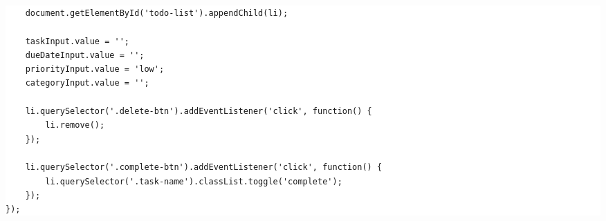         document.getElementById('todo-list').appendChild(li);
        
        taskInput.value = '';
        dueDateInput.value = '';
        priorityInput.value = 'low';
        categoryInput.value = '';
        
        li.querySelector('.delete-btn').addEventListener('click', function() {
            li.remove();
        });
        
        li.querySelector('.complete-btn').addEventListener('click', function() {
            li.querySelector('.task-name').classList.toggle('complete');
        });
    });
</script>

</body>
</html>
